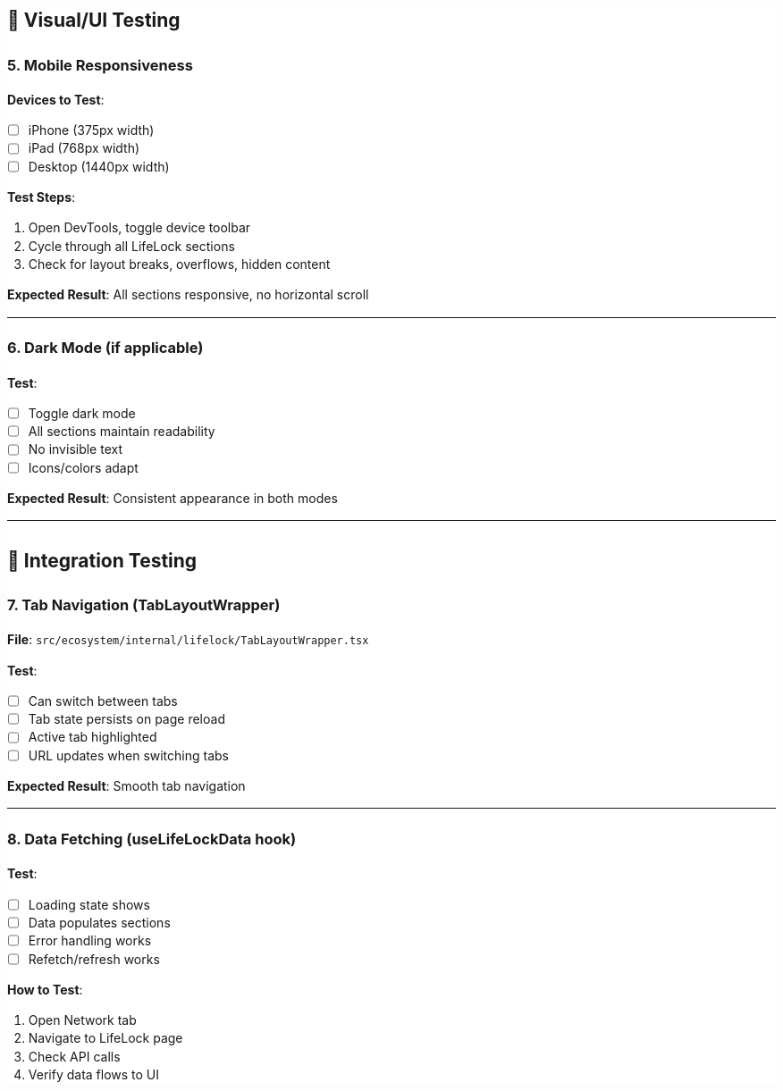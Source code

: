 
## 🎨 Visual/UI Testing

### 5. Mobile Responsiveness
**Devices to Test**:
- [ ] iPhone (375px width)
- [ ] iPad (768px width)
- [ ] Desktop (1440px width)

**Test Steps**:
1. Open DevTools, toggle device toolbar
2. Cycle through all LifeLock sections
3. Check for layout breaks, overflows, hidden content

**Expected Result**: All sections responsive, no horizontal scroll

---

### 6. Dark Mode (if applicable)
**Test**:
- [ ] Toggle dark mode
- [ ] All sections maintain readability
- [ ] No invisible text
- [ ] Icons/colors adapt

**Expected Result**: Consistent appearance in both modes

---

## 🔗 Integration Testing

### 7. Tab Navigation (TabLayoutWrapper)
**File**: `src/ecosystem/internal/lifelock/TabLayoutWrapper.tsx`

**Test**:
- [ ] Can switch between tabs
- [ ] Tab state persists on page reload
- [ ] Active tab highlighted
- [ ] URL updates when switching tabs

**Expected Result**: Smooth tab navigation

---

### 8. Data Fetching (useLifeLockData hook)
**Test**:
- [ ] Loading state shows
- [ ] Data populates sections
- [ ] Error handling works
- [ ] Refetch/refresh works

**How to Test**:
1. Open Network tab
2. Navigate to LifeLock page
3. Check API calls
4. Verify data flows to UI
